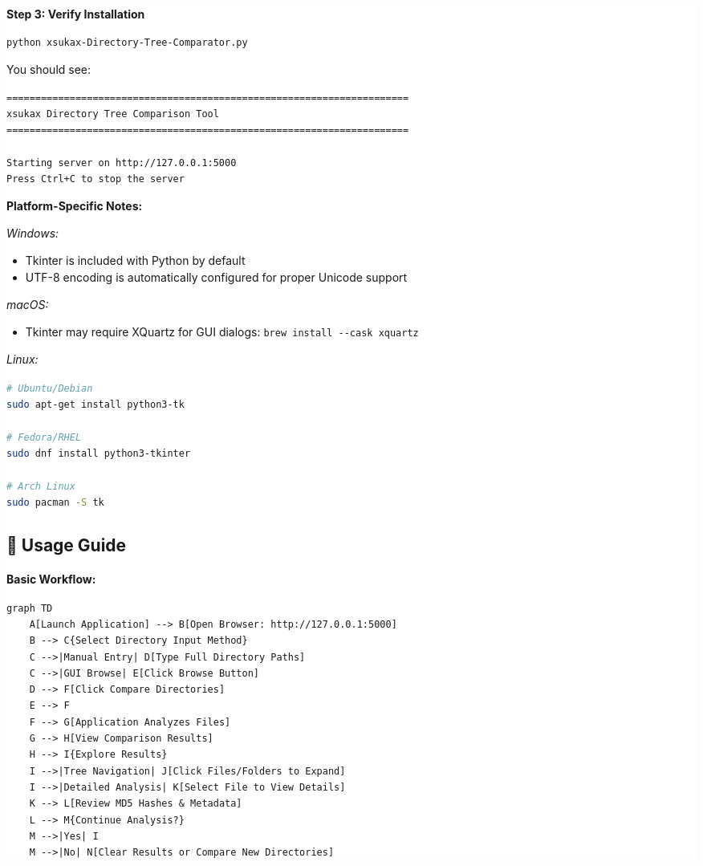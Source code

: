 **Step 3: Verify Installation**
```bash
python xsukax-Directory-Tree-Comparator.py
```

You should see:
```
======================================================================
xsukax Directory Tree Comparison Tool
======================================================================

Starting server on http://127.0.0.1:5000
Press Ctrl+C to stop the server
```

**Platform-Specific Notes:**

*Windows:*
- Tkinter is included with Python by default
- UTF-8 encoding is automatically configured for proper Unicode support

*macOS:*
- Tkinter may require XQuartz for GUI dialogs: `brew install --cask xquartz`

*Linux:*
```bash
# Ubuntu/Debian
sudo apt-get install python3-tk

# Fedora/RHEL
sudo dnf install python3-tkinter

# Arch Linux
sudo pacman -S tk
```

## 📖 Usage Guide

**Basic Workflow:**

```mermaid
graph TD
    A[Launch Application] --> B[Open Browser: http://127.0.0.1:5000]
    B --> C{Select Directory Input Method}
    C -->|Manual Entry| D[Type Full Directory Paths]
    C -->|GUI Browse| E[Click Browse Button]
    D --> F[Click Compare Directories]
    E --> F
    F --> G[Application Analyzes Files]
    G --> H[View Comparison Results]
    H --> I{Explore Results}
    I -->|Tree Navigation| J[Click Files/Folders to Expand]
    I -->|Detailed Analysis| K[Select File to View Details]
    K --> L[Review MD5 Hashes & Metadata]
    L --> M{Continue Analysis?}
    M -->|Yes| I
    M -->|No| N[Clear Results or Compare New Directories]
```
